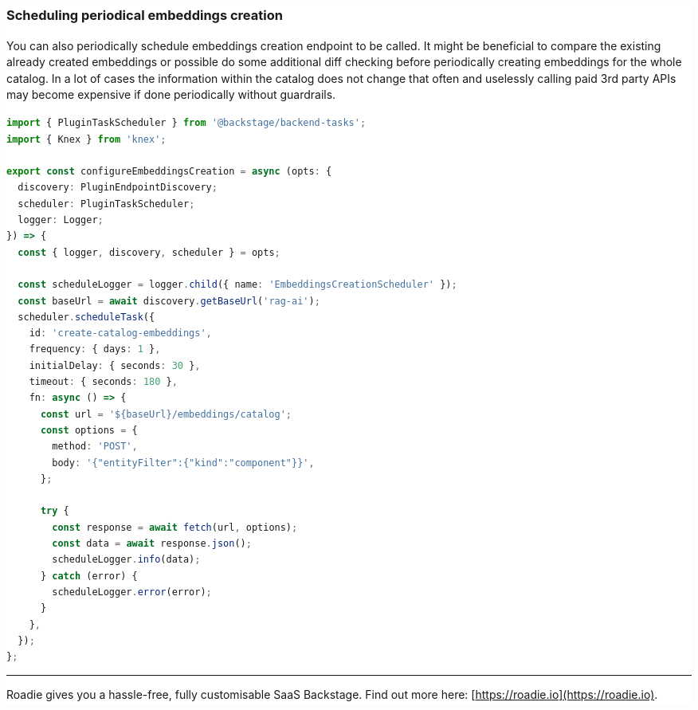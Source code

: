 ### Scheduling periodical embeddings creation

You can also periodically schedule embeddings creation endpoint to be called. It might be beneficial to compare the existing already created embeddings or possible do some additional diff checking before periodically creating embeddings for the whole catalog. In a lot of cases the information within the catalog does not change that often and uselessly calling paid 3rd party APIs may become expensive if done periodically without guardrails.

```typescript
import { PluginTaskScheduler } from '@backstage/backend-tasks';
import { Knex } from 'knex';

export const configureEmbeddingsCreation = async (opts: {
  discovery: PluginEndpointDiscovery;
  scheduler: PluginTaskScheduler;
  logger: Logger;
}) => {
  const { logger, discovery, scheduler } = opts;

  const scheduleLogger = logger.child({ name: 'EmbeddingsCreationScheduler' });
  const baseUrl = await discovery.getBaseUrl('rag-ai');
  scheduler.scheduleTask({
    id: 'create-catalog-embeddings',
    frequency: { days: 1 },
    initialDelay: { seconds: 30 },
    timeout: { seconds: 180 },
    fn: async () => {
      const url = '${baseUrl}/embeddings/catalog';
      const options = {
        method: 'POST',
        body: '{"entityFilter":{"kind":"component"}}',
      };

      try {
        const response = await fetch(url, options);
        const data = await response.json();
        scheduleLogger.info(data);
      } catch (error) {
        scheduleLogger.error(error);
      }
    },
  });
};
```

---

Roadie gives you a hassle-free, fully customisable SaaS Backstage. Find out more here: [https://roadie.io](https://roadie.io).
